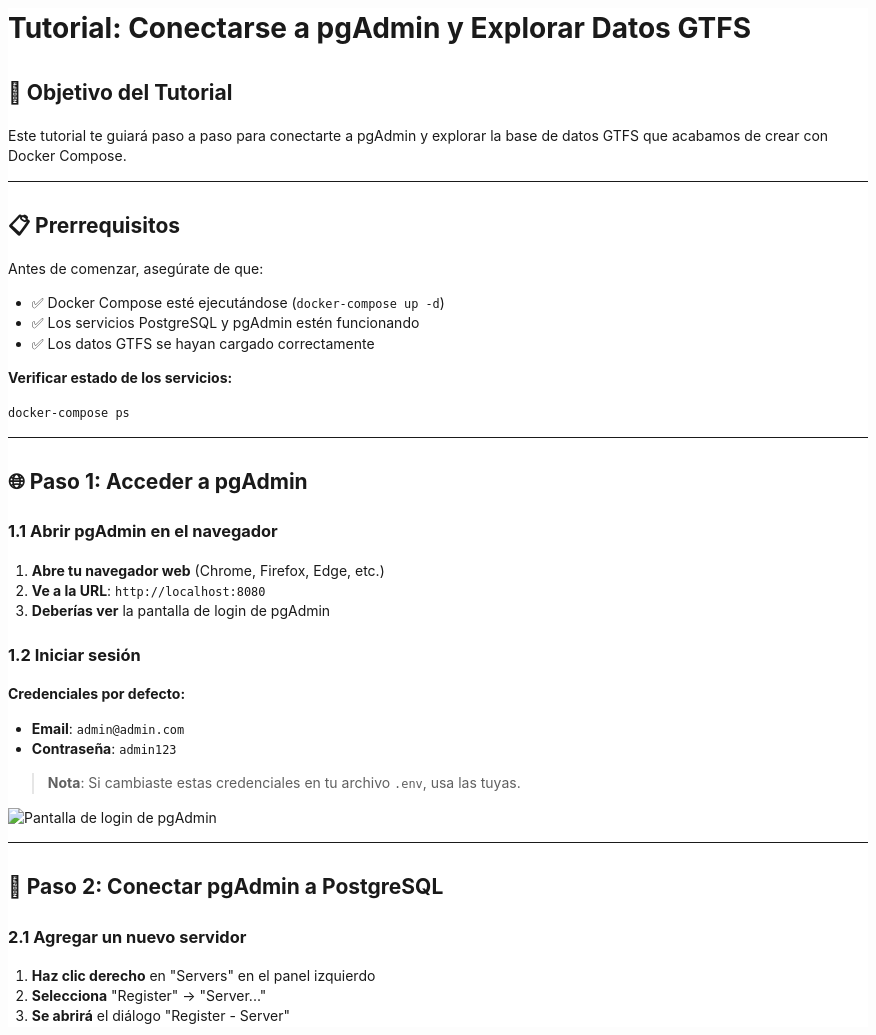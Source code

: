 # Tutorial: Conectarse a pgAdmin y Explorar Datos GTFS

## 🎯 Objetivo del Tutorial

Este tutorial te guiará paso a paso para conectarte a pgAdmin y explorar la base de datos GTFS que acabamos de crear con Docker Compose.

---

## 📋 Prerrequisitos

Antes de comenzar, asegúrate de que:

- ✅ Docker Compose esté ejecutándose (`docker-compose up -d`)
- ✅ Los servicios PostgreSQL y pgAdmin estén funcionando
- ✅ Los datos GTFS se hayan cargado correctamente

**Verificar estado de los servicios:**
```bash
docker-compose ps
```

---

## 🌐 Paso 1: Acceder a pgAdmin

### **1.1 Abrir pgAdmin en el navegador**

1. **Abre tu navegador web** (Chrome, Firefox, Edge, etc.)
2. **Ve a la URL**: `http://localhost:8080`
3. **Deberías ver** la pantalla de login de pgAdmin

### **1.2 Iniciar sesión**

**Credenciales por defecto:**
- **Email**: `admin@admin.com`
- **Contraseña**: `admin123`

> **Nota**: Si cambiaste estas credenciales en tu archivo `.env`, usa las tuyas.

![Pantalla de login de pgAdmin](https://i.imgur.com/example1.png)

---

## 🔗 Paso 2: Conectar pgAdmin a PostgreSQL

### **2.1 Agregar un nuevo servidor**

1. **Haz clic derecho** en "Servers" en el panel izquierdo
2. **Selecciona** "Register" → "Server..."
3. **Se abrirá** el diálogo "Register - Server"
